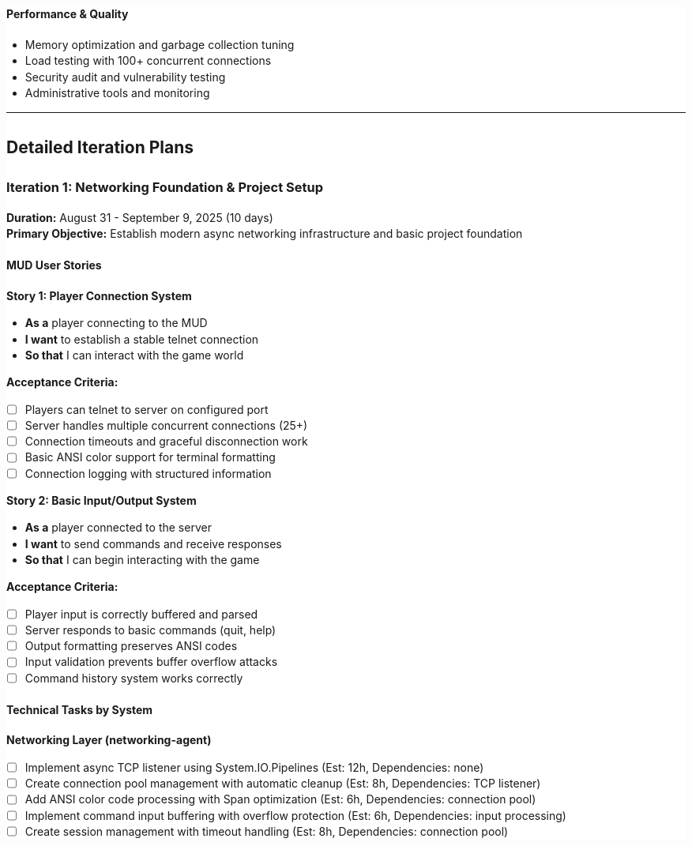 #### Performance & Quality
- Memory optimization and garbage collection tuning
- Load testing with 100+ concurrent connections
- Security audit and vulnerability testing
- Administrative tools and monitoring

---

## Detailed Iteration Plans

### Iteration 1: Networking Foundation & Project Setup
**Duration:** August 31 - September 9, 2025 (10 days)  
**Primary Objective:** Establish modern async networking infrastructure and basic project foundation

#### MUD User Stories
**Story 1: Player Connection System**
- **As a** player connecting to the MUD
- **I want** to establish a stable telnet connection 
- **So that** I can interact with the game world

**Acceptance Criteria:**
- [ ] Players can telnet to server on configured port
- [ ] Server handles multiple concurrent connections (25+)
- [ ] Connection timeouts and graceful disconnection work
- [ ] Basic ANSI color support for terminal formatting
- [ ] Connection logging with structured information

**Story 2: Basic Input/Output System**
- **As a** player connected to the server
- **I want** to send commands and receive responses
- **So that** I can begin interacting with the game

**Acceptance Criteria:**
- [ ] Player input is correctly buffered and parsed
- [ ] Server responds to basic commands (quit, help)
- [ ] Output formatting preserves ANSI codes
- [ ] Input validation prevents buffer overflow attacks
- [ ] Command history system works correctly

#### Technical Tasks by System

**Networking Layer (networking-agent)**
- [ ] Implement async TCP listener using System.IO.Pipelines (Est: 12h, Dependencies: none)
- [ ] Create connection pool management with automatic cleanup (Est: 8h, Dependencies: TCP listener)
- [ ] Add ANSI color code processing with Span<T> optimization (Est: 6h, Dependencies: connection pool)
- [ ] Implement command input buffering with overflow protection (Est: 6h, Dependencies: input processing)
- [ ] Create session management with timeout handling (Est: 8h, Dependencies: connection pool)
